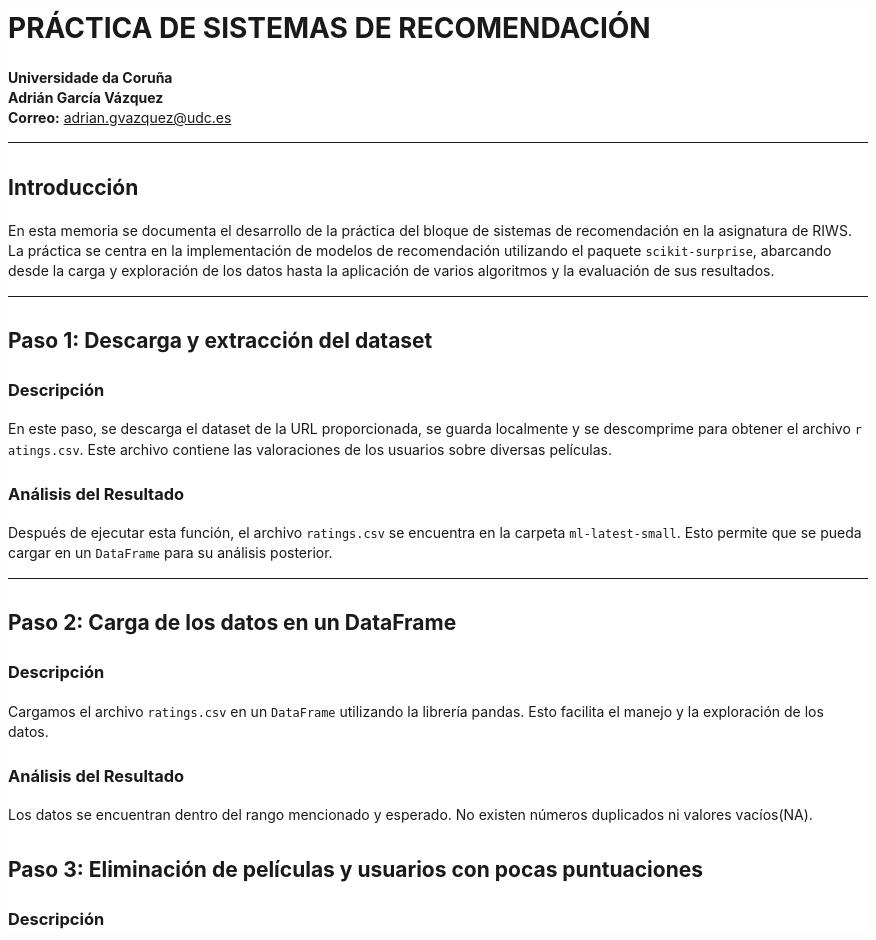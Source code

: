 # PRÁCTICA DE SISTEMAS DE RECOMENDACIÓN

**Universidade da Coruña**  
**Adrián García Vázquez**  
**Correo:** <adrian.gvazquez@udc.es>  

---

## Introducción

En esta memoria se documenta el desarrollo de la práctica del bloque de sistemas de recomendación en la asignatura de RIWS. La práctica se centra en la implementación de modelos de recomendación utilizando el paquete `scikit-surprise`, abarcando desde la carga y exploración de los datos hasta la aplicación de varios algoritmos y la evaluación de sus resultados.

---

## Paso 1: Descarga y extracción del dataset

### Descripción

En este paso, se descarga el dataset de la URL proporcionada, se guarda localmente y se descomprime para obtener el archivo `ratings.csv`. Este archivo contiene las valoraciones de los usuarios sobre diversas películas.

### Análisis del Resultado

Después de ejecutar esta función, el archivo `ratings.csv` se encuentra en la carpeta `ml-latest-small`. Esto permite que se pueda cargar en un `DataFrame` para su análisis posterior.

---

## Paso 2: Carga de los datos en un DataFrame

### Descripción

Cargamos el archivo `ratings.csv` en un `DataFrame` utilizando la librería pandas. Esto facilita el manejo y la exploración de los datos.

### Análisis del Resultado

Los datos se encuentran dentro del rango mencionado y esperado. No existen números duplicados ni valores vacíos(NA).

## Paso 3: Eliminación de películas y usuarios con pocas puntuaciones

### Descripción
